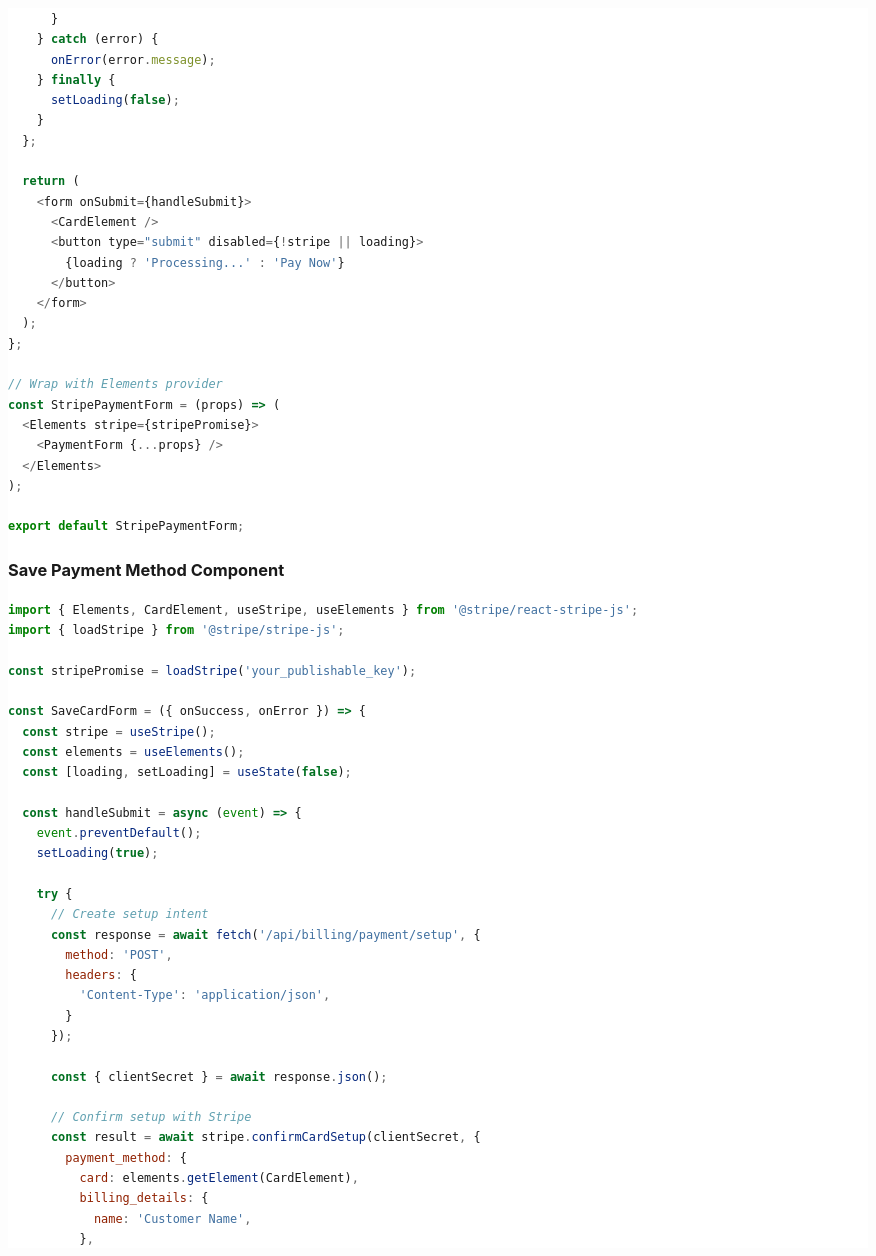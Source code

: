 ```javascript
      }
    } catch (error) {
      onError(error.message);
    } finally {
      setLoading(false);
    }
  };
  
  return (
    <form onSubmit={handleSubmit}>
      <CardElement />
      <button type="submit" disabled={!stripe || loading}>
        {loading ? 'Processing...' : 'Pay Now'}
      </button>
    </form>
  );
};

// Wrap with Elements provider
const StripePaymentForm = (props) => (
  <Elements stripe={stripePromise}>
    <PaymentForm {...props} />
  </Elements>
);

export default StripePaymentForm;
```

### Save Payment Method Component

```javascript
import { Elements, CardElement, useStripe, useElements } from '@stripe/react-stripe-js';
import { loadStripe } from '@stripe/stripe-js';

const stripePromise = loadStripe('your_publishable_key');

const SaveCardForm = ({ onSuccess, onError }) => {
  const stripe = useStripe();
  const elements = useElements();
  const [loading, setLoading] = useState(false);
  
  const handleSubmit = async (event) => {
    event.preventDefault();
    setLoading(true);
    
    try {
      // Create setup intent
      const response = await fetch('/api/billing/payment/setup', {
        method: 'POST',
        headers: {
          'Content-Type': 'application/json',
        }
      });
      
      const { clientSecret } = await response.json();
      
      // Confirm setup with Stripe
      const result = await stripe.confirmCardSetup(clientSecret, {
        payment_method: {
          card: elements.getElement(CardElement),
          billing_details: {
            name: 'Customer Name',
          },
```